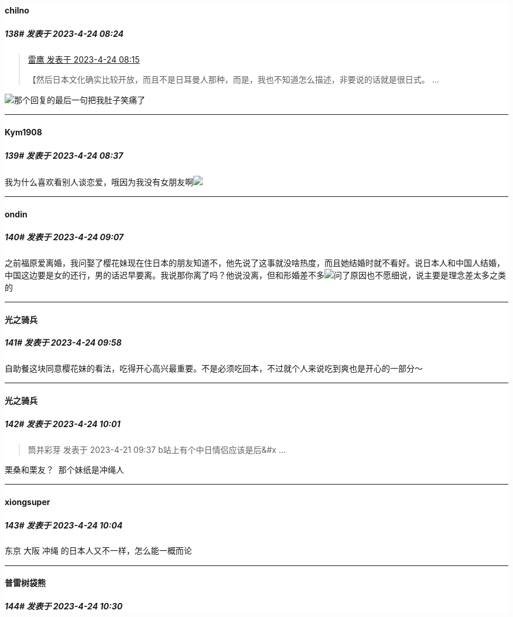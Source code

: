 ####  chilno  
##### 138#       发表于 2023-4-24 08:24

<blockquote><a href="httphttps://bbs.saraba1st.com/2b/forum.php?mod=redirect&amp;goto=findpost&amp;pid=60587381&amp;ptid=2129982" target="_blank">雷鹰 发表于 2023-4-24 08:15</a>

【然后日本文化确实比较开放，而且不是日耳曼人那种，而是，我也不知道怎么描述，非要说的话就是很日式。 ...</blockquote>
<img src="https://static.saraba1st.com/image/smiley/face2017/009.gif" referrerpolicy="no-referrer">那个回复的最后一句把我肚子笑痛了


*****

####  Kym1908  
##### 139#       发表于 2023-4-24 08:37

我为什么喜欢看别人谈恋爱，哦因为我没有女朋友啊<img src="https://static.saraba1st.com/image/smiley/face2017/024.png" referrerpolicy="no-referrer">


*****

####  ondin  
##### 140#       发表于 2023-4-24 09:07

之前福原爱离婚，我问娶了樱花妹现在住日本的朋友知道不，他先说了这事就没啥热度，而且她结婚时就不看好。说日本人和中国人结婚，中国这边要是女的还行，男的话迟早要离。我说那你离了吗？他说没离，但和形婚差不多<img src="https://static.saraba1st.com/image/smiley/face2017/067.png" referrerpolicy="no-referrer">问了原因也不愿细说，说主要是理念差太多之类的


*****

####  光之骑兵  
##### 141#       发表于 2023-4-24 09:58

自助餐这块同意樱花妹的看法，吃得开心高兴最重要。不是必须吃回本，不过就个人来说吃到爽也是开心的一部分～

*****

####  光之骑兵  
##### 142#       发表于 2023-4-24 10:01

<blockquote>筒井彩芽 发表于 2023-4-21 09:37
b站上有个中日情侣应该是后&amp;#x ...</blockquote>
栗桑和栗友？  那个妹纸是冲绳人


*****

####  xiongsuper  
##### 143#       发表于 2023-4-24 10:04

东京 大阪 冲绳 的日本人又不一样，怎么能一概而论


*****

####  普雷树袋熊  
##### 144#       发表于 2023-4-24 10:30
